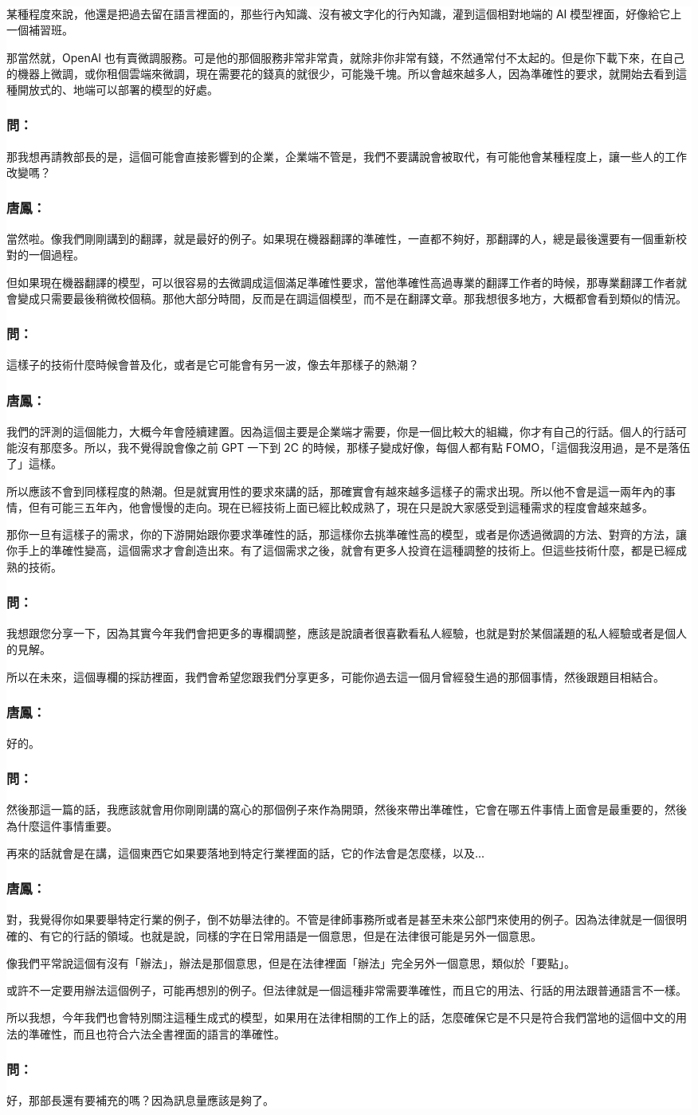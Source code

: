 某種程度來說，他還是把過去留在語言裡面的，那些行內知識、沒有被文字化的行內知識，灌到這個相對地端的 AI 模型裡面，好像給它上一個補習班。

那當然就，OpenAI 也有賣微調服務。可是他的那個服務非常非常貴，就除非你非常有錢，不然通常付不太起的。但是你下載下來，在自己的機器上微調，或你租個雲端來微調，現在需要花的錢真的就很少，可能幾千塊。所以會越來越多人，因為準確性的要求，就開始去看到這種開放式的、地端可以部署的模型的好處。

### 問：
那我想再請教部長的是，這個可能會直接影響到的企業，企業端不管是，我們不要講說會被取代，有可能他會某種程度上，讓一些人的工作改變嗎？

### 唐鳳：
當然啦。像我們剛剛講到的翻譯，就是最好的例子。如果現在機器翻譯的準確性，一直都不夠好，那翻譯的人，總是最後還要有一個重新校對的一個過程。

但如果現在機器翻譯的模型，可以很容易的去微調成這個滿足準確性要求，當他準確性高過專業的翻譯工作者的時候，那專業翻譯工作者就會變成只需要最後稍微校個稿。那他大部分時間，反而是在調這個模型，而不是在翻譯文章。那我想很多地方，大概都會看到類似的情況。

### 問：
這樣子的技術什麼時候會普及化，或者是它可能會有另一波，像去年那樣子的熱潮？

### 唐鳳：
我們的評測的這個能力，大概今年會陸續建置。因為這個主要是企業端才需要，你是一個比較大的組織，你才有自己的行話。個人的行話可能沒有那麼多。所以，我不覺得說會像之前 GPT 一下到 2C 的時候，那樣子變成好像，每個人都有點 FOMO，「這個我沒用過，是不是落伍了」這樣。

所以應該不會到同樣程度的熱潮。但是就實用性的要求來講的話，那確實會有越來越多這樣子的需求出現。所以他不會是這一兩年內的事情，但有可能三五年內，他會慢慢的走向。現在已經技術上面已經比較成熟了，現在只是說大家感受到這種需求的程度會越來越多。

那你一旦有這樣子的需求，你的下游開始跟你要求準確性的話，那這樣你去挑準確性高的模型，或者是你透過微調的方法、對齊的方法，讓你手上的準確性變高，這個需求才會創造出來。有了這個需求之後，就會有更多人投資在這種調整的技術上。但這些技術什麼，都是已經成熟的技術。

### 問：
我想跟您分享一下，因為其實今年我們會把更多的專欄調整，應該是說讀者很喜歡看私人經驗，也就是對於某個議題的私人經驗或者是個人的見解。

所以在未來，這個專欄的採訪裡面，我們會希望您跟我們分享更多，可能你過去這一個月曾經發生過的那個事情，然後跟題目相結合。

### 唐鳳：
好的。

### 問：
然後那這一篇的話，我應該就會用你剛剛講的窩心的那個例子來作為開頭，然後來帶出準確性，它會在哪五件事情上面會是最重要的，然後為什麼這件事情重要。

再來的話就會是在講，這個東西它如果要落地到特定行業裡面的話，它的作法會是怎麼樣，以及...

### 唐鳳：
對，我覺得你如果要舉特定行業的例子，倒不妨舉法律的。不管是律師事務所或者是甚至未來公部門來使用的例子。因為法律就是一個很明確的、有它的行話的領域。也就是說，同樣的字在日常用語是一個意思，但是在法律很可能是另外一個意思。

像我們平常說這個有沒有「辦法」，辦法是那個意思，但是在法律裡面「辦法」完全另外一個意思，類似於「要點」。

或許不一定要用辦法這個例子，可能再想別的例子。但法律就是一個這種非常需要準確性，而且它的用法、行話的用法跟普通語言不一樣。

所以我想，今年我們也會特別關注這種生成式的模型，如果用在法律相關的工作上的話，怎麼確保它是不只是符合我們當地的這個中文的用法的準確性，而且也符合六法全書裡面的語言的準確性。

### 問：
好，那部長還有要補充的嗎？因為訊息量應該是夠了。
